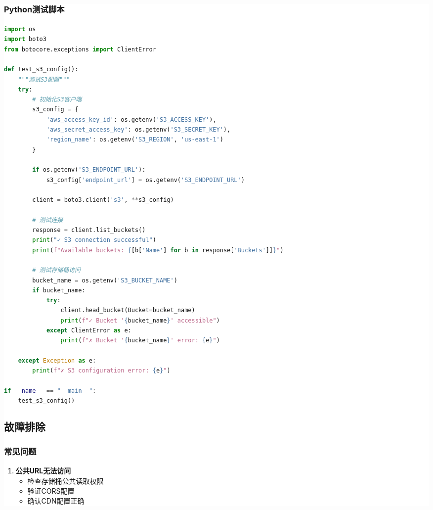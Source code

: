 ### Python测试脚本
```python
import os
import boto3
from botocore.exceptions import ClientError

def test_s3_config():
    """测试S3配置"""
    try:
        # 初始化S3客户端
        s3_config = {
            'aws_access_key_id': os.getenv('S3_ACCESS_KEY'),
            'aws_secret_access_key': os.getenv('S3_SECRET_KEY'),
            'region_name': os.getenv('S3_REGION', 'us-east-1')
        }

        if os.getenv('S3_ENDPOINT_URL'):
            s3_config['endpoint_url'] = os.getenv('S3_ENDPOINT_URL')

        client = boto3.client('s3', **s3_config)

        # 测试连接
        response = client.list_buckets()
        print("✓ S3 connection successful")
        print(f"Available buckets: {[b['Name'] for b in response['Buckets']]}")

        # 测试存储桶访问
        bucket_name = os.getenv('S3_BUCKET_NAME')
        if bucket_name:
            try:
                client.head_bucket(Bucket=bucket_name)
                print(f"✓ Bucket '{bucket_name}' accessible")
            except ClientError as e:
                print(f"✗ Bucket '{bucket_name}' error: {e}")

    except Exception as e:
        print(f"✗ S3 configuration error: {e}")

if __name__ == "__main__":
    test_s3_config()
```

## 故障排除

### 常见问题

1. **公共URL无法访问**
   - 检查存储桶公共读取权限
   - 验证CORS配置
   - 确认CDN配置正确
